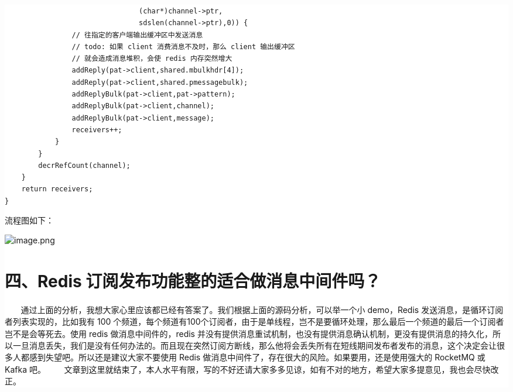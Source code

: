 ```
                                (char*)channel->ptr,
                                sdslen(channel->ptr),0)) {
                // 往指定的客户端输出缓冲区中发送消息
                // todo: 如果 client 消费消息不及时，那么 client 输出缓冲区
                // 就会造成消息堆积，会使 redis 内存突然增大
                addReply(pat->client,shared.mbulkhdr[4]);
                addReply(pat->client,shared.pmessagebulk);
                addReplyBulk(pat->client,pat->pattern);
                addReplyBulk(pat->client,channel);
                addReplyBulk(pat->client,message);
                receivers++;
            }
        }
        decrRefCount(channel);
    }
    return receivers;
}
```
流程图如下：

![image.png](https://upload-images.jianshu.io/upload_images/10204326-13d1cec4db2dd160.png?imageMogr2/auto-orient/strip%7CimageView2/2/w/1240)

# 四、Redis 订阅发布功能整的适合做消息中间件吗？
&nbsp;&nbsp;&nbsp;&nbsp;&nbsp;&nbsp;&nbsp;通过上面的分析，我想大家心里应该都已经有答案了。我们根据上面的源码分析，可以举一个小 demo，Redis 发送消息，是循环订阅者列表实现的，比如我有 100 个频道，每个频道有100个订阅者，由于是单线程，岂不是要循环处理，那么最后一个频道的最后一个订阅者岂不是会等死去。使用 redis 做消息中间件的，redis 并没有提供消息重试机制，也没有提供消息确认机制，更没有提供消息的持久化，所以一旦消息丢失，我们是没有任何办法的。而且现在突然订阅方断线，那么他将会丢失所有在短线期间发布者发布的消息，这个决定会让很多人都感到失望吧。所以还是建议大家不要使用 Redis 做消息中间件了，存在很大的风险。如果要用，还是使用强大的 RocketMQ 或 Kafka 吧。
 &nbsp;&nbsp;&nbsp;&nbsp;&nbsp;&nbsp;&nbsp;文章到这里就结束了，本人水平有限，写的不好还请大家多多见谅，如有不对的地方，希望大家多提意见，我也会尽快改正。